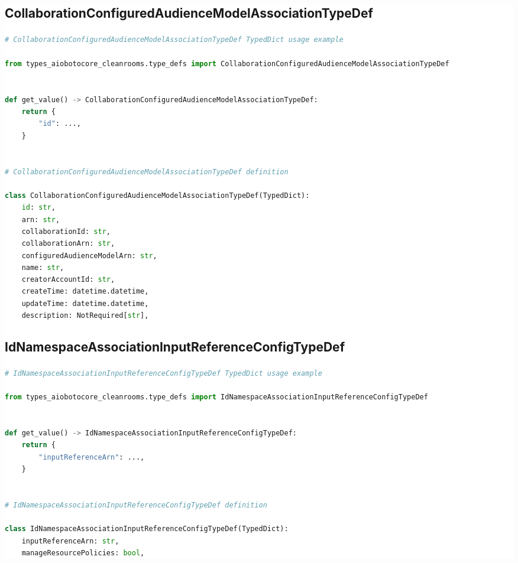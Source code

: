 
## CollaborationConfiguredAudienceModelAssociationTypeDef

```python
# CollaborationConfiguredAudienceModelAssociationTypeDef TypedDict usage example

from types_aiobotocore_cleanrooms.type_defs import CollaborationConfiguredAudienceModelAssociationTypeDef


def get_value() -> CollaborationConfiguredAudienceModelAssociationTypeDef:
    return {
        "id": ...,
    }


# CollaborationConfiguredAudienceModelAssociationTypeDef definition

class CollaborationConfiguredAudienceModelAssociationTypeDef(TypedDict):
    id: str,
    arn: str,
    collaborationId: str,
    collaborationArn: str,
    configuredAudienceModelArn: str,
    name: str,
    creatorAccountId: str,
    createTime: datetime.datetime,
    updateTime: datetime.datetime,
    description: NotRequired[str],
```


## IdNamespaceAssociationInputReferenceConfigTypeDef

```python
# IdNamespaceAssociationInputReferenceConfigTypeDef TypedDict usage example

from types_aiobotocore_cleanrooms.type_defs import IdNamespaceAssociationInputReferenceConfigTypeDef


def get_value() -> IdNamespaceAssociationInputReferenceConfigTypeDef:
    return {
        "inputReferenceArn": ...,
    }


# IdNamespaceAssociationInputReferenceConfigTypeDef definition

class IdNamespaceAssociationInputReferenceConfigTypeDef(TypedDict):
    inputReferenceArn: str,
    manageResourcePolicies: bool,
```

